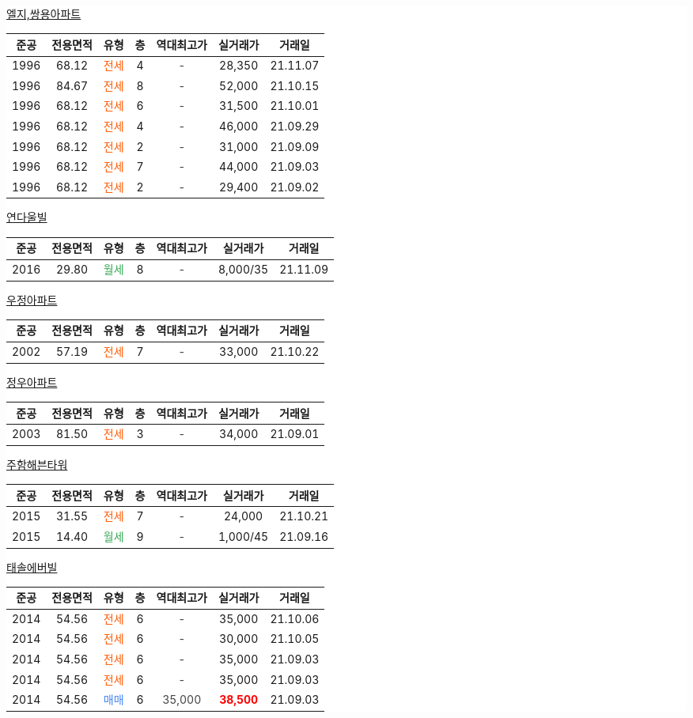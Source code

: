 [엘지,쌍용아파트](https://search.naver.com/search.naver?query=%EC%97%98%EC%A7%80%2C%EC%8C%8D%EC%9A%A9%EC%95%84%ED%8C%8C%ED%8A%B8)

|준공|전용면적|유형|층|역대최고가|실거래가|거래일|
|:---:|:---:|:---:|:---:|:---:|:---:|:---:|
|1996|68.12|<span style="color:#FF5A00">전세</span>|4|<span style="color:#444444">-</span>|28,350|21.11.07|
|1996|84.67|<span style="color:#FF5A00">전세</span>|8|<span style="color:#444444">-</span>|52,000|21.10.15|
|1996|68.12|<span style="color:#FF5A00">전세</span>|6|<span style="color:#444444">-</span>|31,500|21.10.01|
|1996|68.12|<span style="color:#FF5A00">전세</span>|4|<span style="color:#444444">-</span>|46,000|21.09.29|
|1996|68.12|<span style="color:#FF5A00">전세</span>|2|<span style="color:#444444">-</span>|31,000|21.09.09|
|1996|68.12|<span style="color:#FF5A00">전세</span>|7|<span style="color:#444444">-</span>|44,000|21.09.03|
|1996|68.12|<span style="color:#FF5A00">전세</span>|2|<span style="color:#444444">-</span>|29,400|21.09.02|

[연다울빌](https://search.naver.com/search.naver?query=%EC%97%B0%EB%8B%A4%EC%9A%B8%EB%B9%8C)

|준공|전용면적|유형|층|역대최고가|실거래가|거래일|
|:---:|:---:|:---:|:---:|:---:|:---:|:---:|
|2016|29.80|<span style="color:#34A853">월세</span>|8|<span style="color:#444444">-</span>|8,000/35|21.11.09|

[우정아파트](https://search.naver.com/search.naver?query=%EC%9A%B0%EC%A0%95%EC%95%84%ED%8C%8C%ED%8A%B8)

|준공|전용면적|유형|층|역대최고가|실거래가|거래일|
|:---:|:---:|:---:|:---:|:---:|:---:|:---:|
|2002|57.19|<span style="color:#FF5A00">전세</span>|7|<span style="color:#444444">-</span>|33,000|21.10.22|

[정우아파트](https://search.naver.com/search.naver?query=%EC%A0%95%EC%9A%B0%EC%95%84%ED%8C%8C%ED%8A%B8)

|준공|전용면적|유형|층|역대최고가|실거래가|거래일|
|:---:|:---:|:---:|:---:|:---:|:---:|:---:|
|2003|81.50|<span style="color:#FF5A00">전세</span>|3|<span style="color:#444444">-</span>|34,000|21.09.01|

[주함해븐타워](https://search.naver.com/search.naver?query=%EC%A3%BC%ED%95%A8%ED%95%B4%EB%B8%90%ED%83%80%EC%9B%8C)

|준공|전용면적|유형|층|역대최고가|실거래가|거래일|
|:---:|:---:|:---:|:---:|:---:|:---:|:---:|
|2015|31.55|<span style="color:#FF5A00">전세</span>|7|<span style="color:#444444">-</span>|24,000|21.10.21|
|2015|14.40|<span style="color:#34A853">월세</span>|9|<span style="color:#444444">-</span>|1,000/45|21.09.16|

[태솔에버빌](https://search.naver.com/search.naver?query=%ED%83%9C%EC%86%94%EC%97%90%EB%B2%84%EB%B9%8C)

|준공|전용면적|유형|층|역대최고가|실거래가|거래일|
|:---:|:---:|:---:|:---:|:---:|:---:|:---:|
|2014|54.56|<span style="color:#FF5A00">전세</span>|6|<span style="color:#444444">-</span>|35,000|21.10.06|
|2014|54.56|<span style="color:#FF5A00">전세</span>|6|<span style="color:#444444">-</span>|30,000|21.10.05|
|2014|54.56|<span style="color:#FF5A00">전세</span>|6|<span style="color:#444444">-</span>|35,000|21.09.03|
|2014|54.56|<span style="color:#FF5A00">전세</span>|6|<span style="color:#444444">-</span>|35,000|21.09.03|
|2014|54.56|<span style="color:#4285F3">매매</span>|6|<span style="color:#444444">35,000</span>|<b><span style="color:#FF0000">38,500</span></b>|21.09.03|
